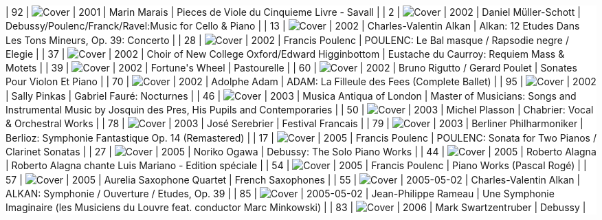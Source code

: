 | 92 | ![Cover](https://i.discogs.com/F4CCiydz5-FVbKRt6mVi7uDj-4MwRiNaLdSF3GbEyMw/rs:fit/g:sm/q:40/h:150/w:150/czM6Ly9kaXNjb2dz/LWRhdGFiYXNlLWlt/YWdlcy9SLTk0OTg4/OTMtMTQ4MTYzMzk3/NS03OTU1LmpwZWc.jpeg) | 2001 | Marin Marais | Pieces de Viole du Cinquieme Livre - Savall |
| 2 | ![Cover](https://i.discogs.com/ZNzhMJslwpO5yJ0YuiPYV1IZIgE-Mg0W7O3MW9UKj0E/rs:fit/g:sm/q:40/h:150/w:150/czM6Ly9kaXNjb2dz/LWRhdGFiYXNlLWlt/YWdlcy9SLTE1OTkx/MTcwLTE2MDE0OTEz/NzAtNjAyMy5qcGVn.jpeg) | 2002 | Daniel Müller-Schott | Debussy/Poulenc/Franck/Ravel:Music for Cello &amp; Piano |
| 13 | ![Cover](https://i.discogs.com/WeHhbAeCCwbcZgFNH_7fbMfv6luE1gRuvEaK0iPsBNM/rs:fit/g:sm/q:40/h:150/w:150/czM6Ly9kaXNjb2dz/LWRhdGFiYXNlLWlt/YWdlcy9SLTEyNjky/MDIwLTE1NDAyMjMw/NjYtODM5My5qcGVn.jpeg) | 2002 | Charles-Valentin Alkan | Alkan: 12 Etudes Dans Les Tons Mineurs, Op. 39: Concerto |
| 28 | ![Cover](https://i.discogs.com/reUu_AnqfnbMi-qgsEEpU8HM2H-ibavG5-mXaP0AAF8/rs:fit/g:sm/q:40/h:150/w:150/czM6Ly9kaXNjb2dz/LWRhdGFiYXNlLWlt/YWdlcy9SLTI0Njg1/MDgyLTE2NjQ2MTg1/ODktNjM3My5wbmc.jpeg) | 2002 | Francis Poulenc | POULENC: Le Bal masque / Rapsodie negre / Elegie |
| 37 | ![Cover](https://i.discogs.com/HBu3V3Khk8iiUzcPX2putxiI4Jv7XDmm7jQ5tHunJ0o/rs:fit/g:sm/q:40/h:150/w:150/czM6Ly9kaXNjb2dz/LWRhdGFiYXNlLWlt/YWdlcy9SLTE3NjQ4/MzY1LTE2MTU1MDUz/MjgtNjA5MS5qcGVn.jpeg) | 2002 | Choir of New College Oxford/Edward Higginbottom | Eustache du Caurroy: Requiem Mass &amp; Motets |
| 39 | ![Cover](https://i.discogs.com/gx4sjCzGeK5uVl8Rd9QoSAgESOrEsRPIM9evV_67zsI/rs:fit/g:sm/q:40/h:150/w:150/czM6Ly9kaXNjb2dz/LWRhdGFiYXNlLWlt/YWdlcy9SLTE1NjAw/NTQ4LTE1OTQzMjQ4/MDEtOTYzNS5qcGVn.jpeg) | 2002 | Fortune's Wheel | Pastourelle |
| 60 | ![Cover](https://i.discogs.com/qhWqF7uMOnlXsxFtZYqUtzqC1jwXIp8lVKQwjDYJUq0/rs:fit/g:sm/q:40/h:150/w:150/czM6Ly9kaXNjb2dz/LWRhdGFiYXNlLWlt/YWdlcy9SLTE3MTc0/MDcxLTE2MTIwMDAy/OTUtNDk1Mi5qcGVn.jpeg) | 2002 | Bruno Rigutto / Gerard Poulet | Sonates Pour Violon Et Piano |
| 70 | ![Cover](https://i.discogs.com/ipD5f4yC7yTiXsI8WKHkR5unt5Kc9tBLZgvT94sWWcc/rs:fit/g:sm/q:40/h:150/w:150/czM6Ly9kaXNjb2dz/LWRhdGFiYXNlLWlt/YWdlcy9SLTE1MDQ0/NDcyLTE1ODU5MzQ5/MzgtMTIxOC5naWY.jpeg) | 2002 | Adolphe Adam | ADAM: La Filleule des Fees (Complete Ballet) |
| 95 | ![Cover](https://i.discogs.com/h2YCar3a7ldhSRVSWoh4IQYAQFF10Rk4SKQU2FcrLX4/rs:fit/g:sm/q:40/h:150/w:150/czM6Ly9kaXNjb2dz/LWRhdGFiYXNlLWlt/YWdlcy9SLTIyOTM3/NDA4LTE2NTAzODk2/NzAtMzcxMS5qcGVn.jpeg) | 2002 | Sally Pinkas | Gabriel Fauré: Nocturnes |
| 46 | ![Cover](https://i.discogs.com/ZNJRwH8BLlNyEE2AKVvcsL5pAiGW1aN4wE3EqMgnw4k/rs:fit/g:sm/q:40/h:150/w:150/czM6Ly9kaXNjb2dz/LWRhdGFiYXNlLWlt/YWdlcy9SLTIzMDAx/NjgwLTE2NTA4NTAw/NzEtNjExOS5qcGVn.jpeg) | 2003 | Musica Antiqua of London | Master of Musicians: Songs and Instrumental Music by Josquin des Pres, His Pupils and Contemporaries |
| 50 | ![Cover](https://i.discogs.com/iv51DiXv1acRL7bPfrqHggkgGDCG5ncLweViJ6n0jzo/rs:fit/g:sm/q:40/h:150/w:150/czM6Ly9kaXNjb2dz/LWRhdGFiYXNlLWlt/YWdlcy9SLTE3NzIw/NDEzLTE2MTUwNDgz/MzktNDU1Mi5qcGVn.jpeg) | 2003 | Michel Plasson | Chabrier: Vocal &amp; Orchestral Works |
| 78 | ![Cover](https://i.discogs.com/okhWKAmxikaTcTVf-ukmJCSMaUQ4GpLyGGfq2-ZajZQ/rs:fit/g:sm/q:40/h:150/w:150/czM6Ly9kaXNjb2dz/LWRhdGFiYXNlLWlt/YWdlcy9SLTExMzQz/NTk4LTE1MTQ2MDg4/MTEtMjgxNy5qcGVn.jpeg) | 2003 | José Serebrier | Festival Francais |
| 79 | ![Cover](https://i.discogs.com/1R5jLxJdSXlOs0SPexzjd7TPV6QDHvyHaYSvzF3PN4s/rs:fit/g:sm/q:40/h:150/w:150/czM6Ly9kaXNjb2dz/LWRhdGFiYXNlLWlt/YWdlcy9SLTE1NTE3/NTU4LTE1OTI4NjIw/MTYtNjA3OS5qcGVn.jpeg) | 2003 | Berliner Philharmoniker | Berlioz: Symphonie Fantastique Op. 14 (Remastered) |
| 17 | ![Cover](https://i.discogs.com/mBsnp6VNv5aCXzzZTpVhDwUcctL2efIUfsWI5R8Fyas/rs:fit/g:sm/q:40/h:150/w:150/czM6Ly9kaXNjb2dz/LWRhdGFiYXNlLWlt/YWdlcy9SLTg0NDUy/OTQtMTQ2MTc1MzUx/Ni0yMzAzLmpwZWc.jpeg) | 2005 | Francis Poulenc | POULENC: Sonata for Two Pianos / Clarinet Sonatas |
| 27 | ![Cover](https://i.discogs.com/ZKVCQTv1fOGJVdPSMRdjsumNQZhpkCF33JfLlE-bmBY/rs:fit/g:sm/q:40/h:150/w:150/czM6Ly9kaXNjb2dz/LWRhdGFiYXNlLWlt/YWdlcy9SLTE4NDAw/Mjc5LTE2MTkwNDI3/NTctMzI5Mi5qcGVn.jpeg) | 2005 | Noriko Ogawa | Debussy: The Solo Piano Works |
| 44 | ![Cover](https://i.discogs.com/uiStgOLPAEkAUkvaRrrchLA-A3ryh7Yl6nnpzMRklb0/rs:fit/g:sm/q:40/h:150/w:150/czM6Ly9kaXNjb2dz/LWRhdGFiYXNlLWlt/YWdlcy9SLTE0MDA3/MDU1LTE1NjU5NTk3/MDEtOTY2MC5qcGVn.jpeg) | 2005 | Roberto Alagna | Roberto Alagna chante Luis Mariano - Edition spéciale |
| 54 | ![Cover](https://i.discogs.com/K6gVuziCYk0MlT43kFKT9wS2JniUOlFueTkELwThDoE/rs:fit/g:sm/q:40/h:150/w:150/czM6Ly9kaXNjb2dz/LWRhdGFiYXNlLWlt/YWdlcy9SLTI1Nzcy/NjMyLTE2NzM4NjEw/NTItMzAxMC5qcGVn.jpeg) | 2005 | Francis Poulenc | Piano Works (Pascal Rogé) |
| 57 | ![Cover](https://i.discogs.com/n9697zAVUmQx9Zxi_-Tj6-FbLM6xtpS1q_61mO1bNeY/rs:fit/g:sm/q:40/h:150/w:150/czM6Ly9kaXNjb2dz/LWRhdGFiYXNlLWlt/YWdlcy9SLTExMTcx/MjE2LTE1MTExNzQ4/MTQtOTU4MS5qcGVn.jpeg) | 2005 | Aurelia Saxophone Quartet | French Saxophones |
| 55 | ![Cover](https://i.discogs.com/ljU5zgdDR7m0lNsZAuHQPDMxEC95AZDbw4IdIvhcFNc/rs:fit/g:sm/q:40/h:150/w:150/czM6Ly9kaXNjb2dz/LWRhdGFiYXNlLWlt/YWdlcy9SLTI3NDQ2/MDE5LTE2ODczMzM3/ODQtNjA5NS5qcGVn.jpeg) | 2005-05-02 | Charles-Valentin Alkan | ALKAN: Symphonie / Ouverture / Etudes, Op. 39 |
| 85 | ![Cover](https://i.discogs.com/53HsMt4phhG4d_0aDUbq15JkrZrbgs-68Iqu8LB12j0/rs:fit/g:sm/q:40/h:150/w:150/czM6Ly9kaXNjb2dz/LWRhdGFiYXNlLWlt/YWdlcy9SLTE2OTQ0/NDY1LTE2MTE2ODA1/MDUtNzQ0Ni5qcGVn.jpeg) | 2005-05-02 | Jean-Philippe Rameau | Une Symphonie Imaginaire (les Musiciens du Louvre feat. conductor Marc Minkowski) |
| 83 | ![Cover](https://i.discogs.com/fvbgD5nVYuwT3BQNERzSXgAqxErD69UmfxaEjc3Q_JM/rs:fit/g:sm/q:40/h:150/w:150/czM6Ly9kaXNjb2dz/LWRhdGFiYXNlLWlt/YWdlcy9SLTYxNzIx/NTEtMTQ2NzEyODY3/My0xNjEzLmpwZWc.jpeg) | 2006 | Mark Swartzentruber | Debussy |